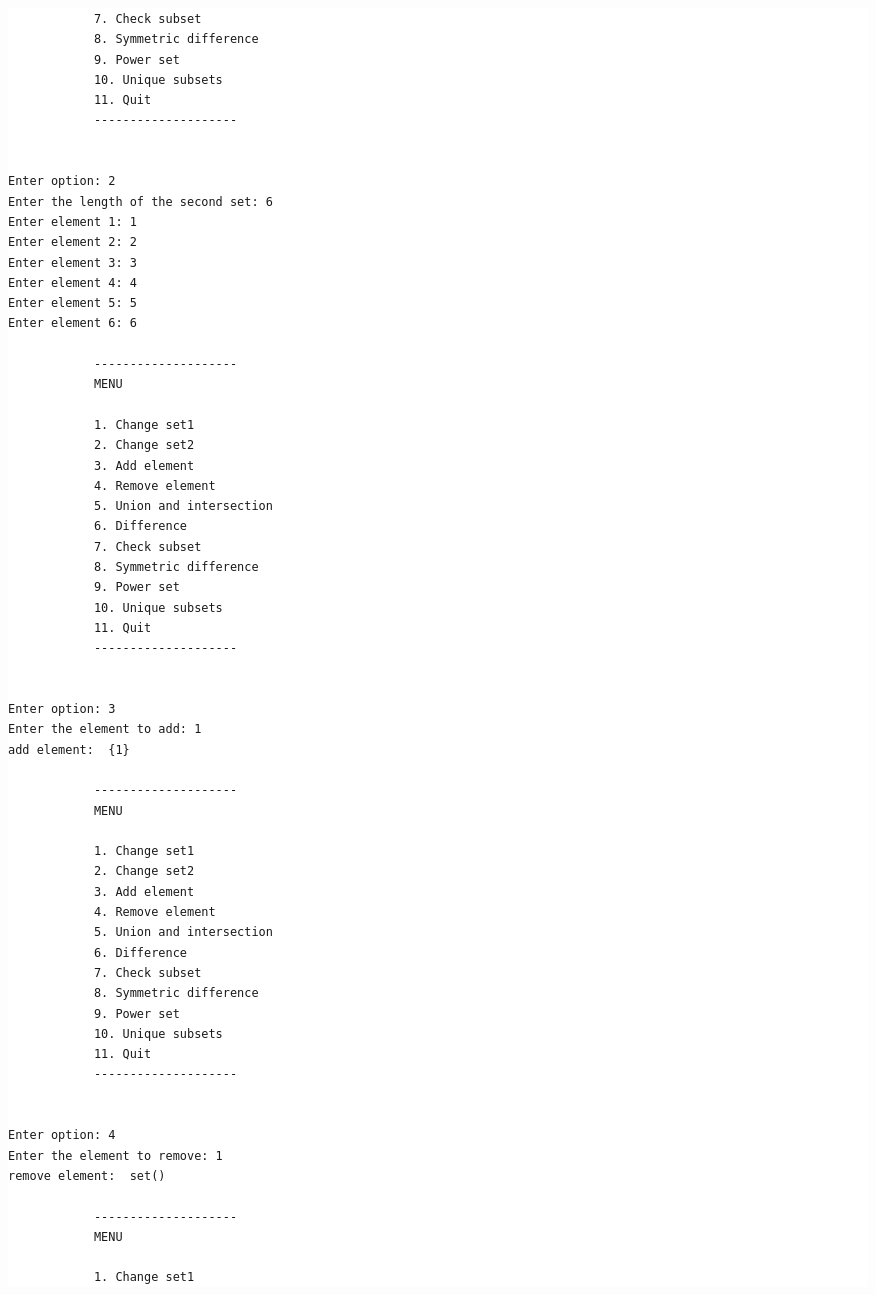```
            7. Check subset
            8. Symmetric difference
            9. Power set
            10. Unique subsets
            11. Quit
            --------------------


Enter option: 2
Enter the length of the second set: 6
Enter element 1: 1
Enter element 2: 2
Enter element 3: 3
Enter element 4: 4
Enter element 5: 5
Enter element 6: 6

            --------------------
            MENU

            1. Change set1
            2. Change set2
            3. Add element
            4. Remove element
            5. Union and intersection
            6. Difference
            7. Check subset
            8. Symmetric difference
            9. Power set
            10. Unique subsets
            11. Quit
            --------------------


Enter option: 3
Enter the element to add: 1
add element:  {1}

            --------------------
            MENU

            1. Change set1
            2. Change set2
            3. Add element
            4. Remove element
            5. Union and intersection
            6. Difference
            7. Check subset
            8. Symmetric difference
            9. Power set
            10. Unique subsets
            11. Quit
            --------------------


Enter option: 4
Enter the element to remove: 1
remove element:  set()

            --------------------
            MENU

            1. Change set1
```